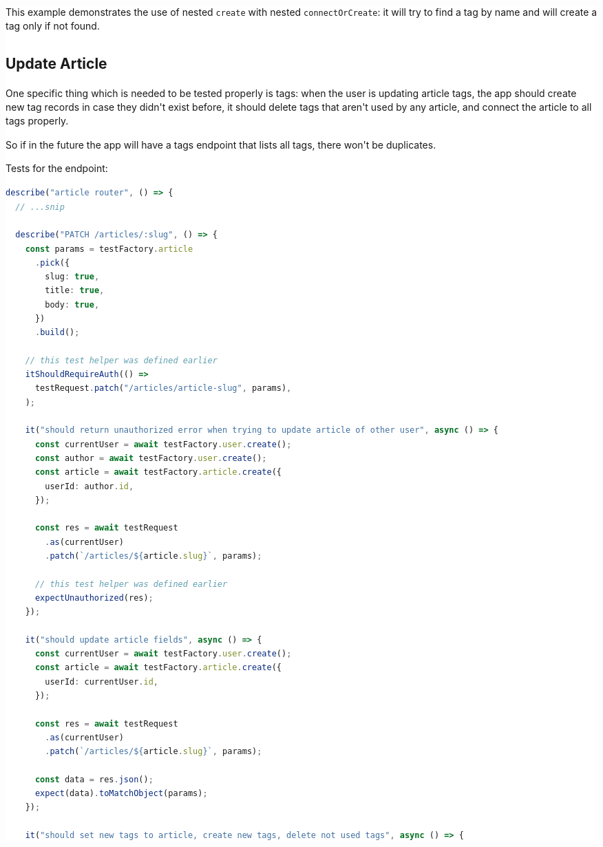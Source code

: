 This example demonstrates the use of nested `create` with nested `connectOrCreate`:
it will try to find a tag by name and will create a tag only if not found.

## Update Article

One specific thing which is needed to be tested properly is tags:
when the user is updating article tags, the app should create new tag records in case they didn't exist before,
it should delete tags that aren't used by any article, and connect the article to all tags properly.

So if in the future the app will have a tags endpoint that lists all tags, there won't be duplicates.

Tests for the endpoint:

```ts
describe("article router", () => {
  // ...snip

  describe("PATCH /articles/:slug", () => {
    const params = testFactory.article
      .pick({
        slug: true,
        title: true,
        body: true,
      })
      .build();

    // this test helper was defined earlier
    itShouldRequireAuth(() =>
      testRequest.patch("/articles/article-slug", params),
    );

    it("should return unauthorized error when trying to update article of other user", async () => {
      const currentUser = await testFactory.user.create();
      const author = await testFactory.user.create();
      const article = await testFactory.article.create({
        userId: author.id,
      });

      const res = await testRequest
        .as(currentUser)
        .patch(`/articles/${article.slug}`, params);

      // this test helper was defined earlier
      expectUnauthorized(res);
    });

    it("should update article fields", async () => {
      const currentUser = await testFactory.user.create();
      const article = await testFactory.article.create({
        userId: currentUser.id,
      });

      const res = await testRequest
        .as(currentUser)
        .patch(`/articles/${article.slug}`, params);

      const data = res.json();
      expect(data).toMatchObject(params);
    });

    it("should set new tags to article, create new tags, delete not used tags", async () => {
```